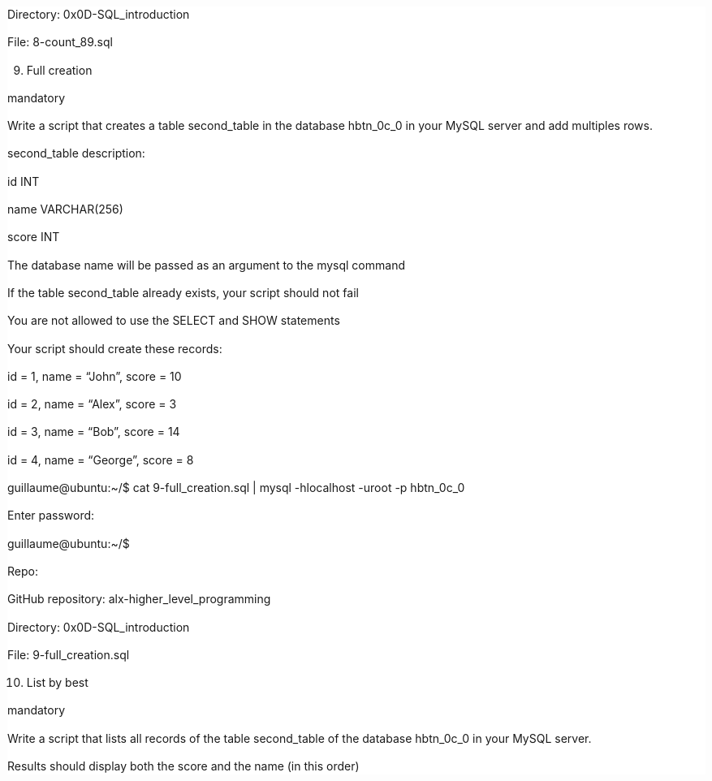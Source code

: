 Directory: 0x0D-SQL_introduction

File: 8-count_89.sql

   

9. Full creation

mandatory

Write a script that creates a table second_table in the database hbtn_0c_0 in your MySQL server and add multiples rows.



second_table description:

id INT

name VARCHAR(256)

score INT

The database name will be passed as an argument to the mysql command

If the table second_table already exists, your script should not fail

You are not allowed to use the SELECT and SHOW statements

Your script should create these records:

id = 1, name = “John”, score = 10

id = 2, name = “Alex”, score = 3

id = 3, name = “Bob”, score = 14

id = 4, name = “George”, score = 8

guillaume@ubuntu:~/$ cat 9-full_creation.sql | mysql -hlocalhost -uroot -p hbtn_0c_0

Enter password: 

guillaume@ubuntu:~/$ 

Repo:



GitHub repository: alx-higher_level_programming

Directory: 0x0D-SQL_introduction

File: 9-full_creation.sql

   

10. List by best

mandatory

Write a script that lists all records of the table second_table of the database hbtn_0c_0 in your MySQL server.



Results should display both the score and the name (in this order)

